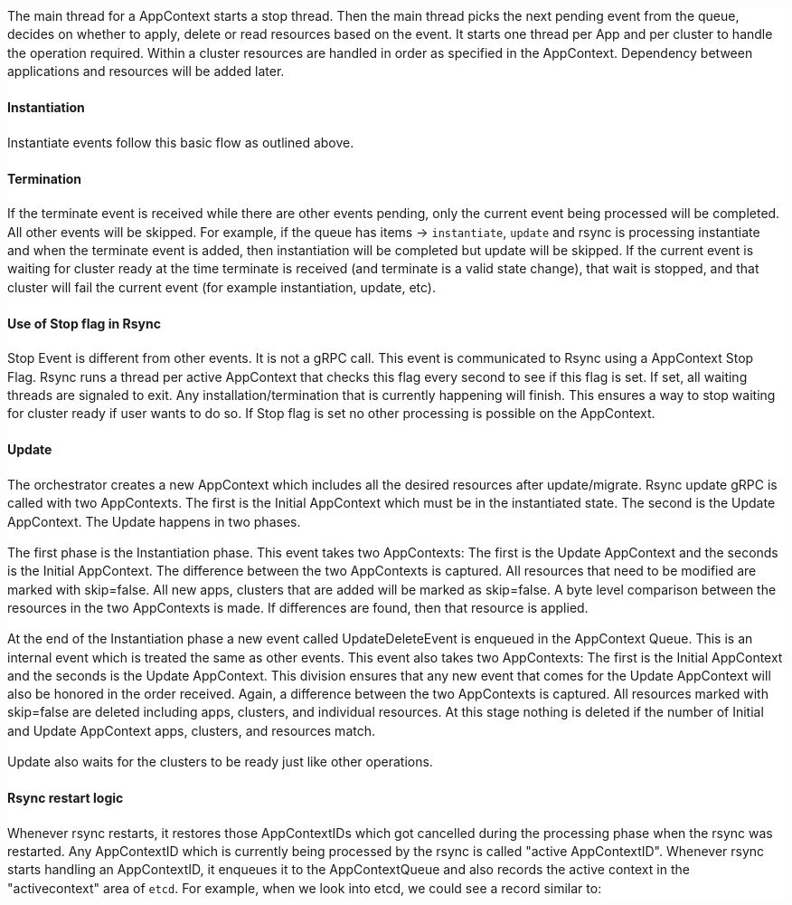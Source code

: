 The main thread for a AppContext starts a stop thread. Then the main thread picks the next pending event from the queue, decides on whether to apply, delete or read resources based on the event. It starts one thread per App and per cluster to handle the operation required. Within a cluster resources are handled in order as specified in the AppContext. Dependency between applications and resources will be added later.

#### Instantiation
Instantiate events follow this basic flow as outlined above.

#### Termination
If the terminate event is received while there are other events pending, only the current event being processed will be completed.
All other events will be skipped. For example, if the queue has items -> `instantiate`, `update` and rsync is processing instantiate and when the terminate event is added, then instantiation will be completed but update will be skipped. If the current event is waiting for cluster ready at the time terminate is received (and terminate is a valid state change), that wait is stopped, and that cluster will fail the current event (for example instantiation, update, etc).

#### Use of Stop flag in Rsync

Stop Event is different from other events. It is not a gRPC call. This event is communicated to Rsync using a AppContext Stop Flag. Rsync runs a thread per active AppContext that checks this flag every second to see if this flag is set. If set, all waiting threads are signaled to exit. Any installation/termination that is currently happening will finish. This ensures a way to stop waiting for cluster ready if user wants to do so. If Stop flag is set no other processing is possible on the AppContext.

#### Update

The orchestrator creates a new AppContext which includes all the desired resources after update/migrate. Rsync update gRPC is called with two AppContexts. The first is the Initial AppContext which must be in the instantiated state. The second is the Update AppContext. The Update happens in two phases.

The first phase is the Instantiation phase. This event takes two AppContexts: The first is the Update AppContext and the seconds is the Initial AppContext. The difference between the two AppContexts is captured. All resources that need to be modified are marked with skip=false. All new apps, clusters that are added will be marked as skip=false. A byte level comparison between the resources in the two AppContexts is made. If differences are found, then that resource is applied.

At the end of the Instantiation phase a new event called UpdateDeleteEvent is enqueued in the AppContext Queue. This is an internal event which is treated the same as other events. This event also takes two AppContexts: The first is the Initial AppContext and the seconds is the Update AppContext. This division ensures that any new event that comes for the Update AppContext will also be honored in the order received. Again, a difference between the two AppContexts is captured. All resources marked with skip=false are deleted including apps, clusters, and individual resources. At this stage nothing is deleted if the number of Initial and Update AppContext apps, clusters, and resources match.

Update also waits for the clusters to be ready just like other operations.

#### Rsync restart logic

Whenever rsync restarts, it restores those AppContextIDs which got cancelled during the processing phase when the rsync was restarted. Any AppContextID which is currently being processed by the rsync is called "active AppContextID". Whenever rsync starts handling an AppContextID, it enqueues it to the AppContextQueue and also records the active context in the "activecontext" area of `etcd`. For example, when we look into etcd, we could see a record similar to:
